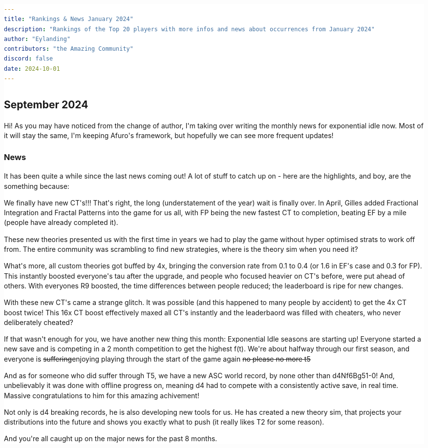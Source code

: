 ```yaml
---
title: "Rankings & News January 2024"
description: "Rankings of the Top 20 players with more infos and news about occurrences from January 2024"
author: "Eylanding"
contributors: "the Amazing Community"
discord: false
date: 2024-10-01
---
```


## September 2024

Hi! As you may have noticed from the change of author, I'm taking over writing the monthly news for exponential idle now. Most of it will stay the same, I'm keeping Afuro's framework, but hopefully we can see more frequent updates!

### News

It has been quite a while since the last news coming out! A lot of stuff to catch up on - here are the highlights, and boy, are the something because:
 
We finally have new CT's!!! That's right, the long (understatement of the year) wait is finally over. In April, Gilles added Fractional Integration and Fractal Patterns into the game for us all, with FP being the new fastest CT to completion, beating EF by a mile (people have already completed it).

These new theories presented us with the first time in years we had to play the game without hyper optimised strats to work off from. The entire community was scrambling to find new strategies, where is the theory sim when you need it?

What's more, all custom theories got buffed by 4x, bringing the conversion rate from 0.1 to 0.4 (or 1.6 in EF's case and 0.3 for FP). This instantly boosted everyone's tau after the upgrade, and people who focused heavier on CT's before, were put ahead of others. With everyones R9 boosted, the time differences between people reduced; the leaderboard is ripe for new changes.

With these new CT's came a strange glitch. It was possible (and this happened to many people by accident) to get the 4x CT boost twice! This 16x CT boost effectively maxed all CT's instantly and the leaderbaord was filled with cheaters, who never deliberately cheated?

If that wasn't enough for you, we have another new thing this month: Exponential Idle seasons are starting up! Everyone started a new save and is competing in a 2 month competition to get the highest f(t). We're about halfway through our first season, and everyone is ~~suffering~~enjoying playing through the start of the game again ~~no please no more t5~~

And as for someone who did suffer through T5, we have a new ASC world record, by none other than d4Nf6Bg51-0! And, unbelievably it was done with offline progress on, meaning d4 had to compete with a consistently active save, in real time. Massive congratulations to him for this amazing achivement!

Not only is d4 breaking records, he is also developing new tools for us. He has created a new theory sim, that projects your distributions into the future and shows you exactly what to push (it really likes T2 for some reason).

And you're all caught up on the major news for the past 8 months.
